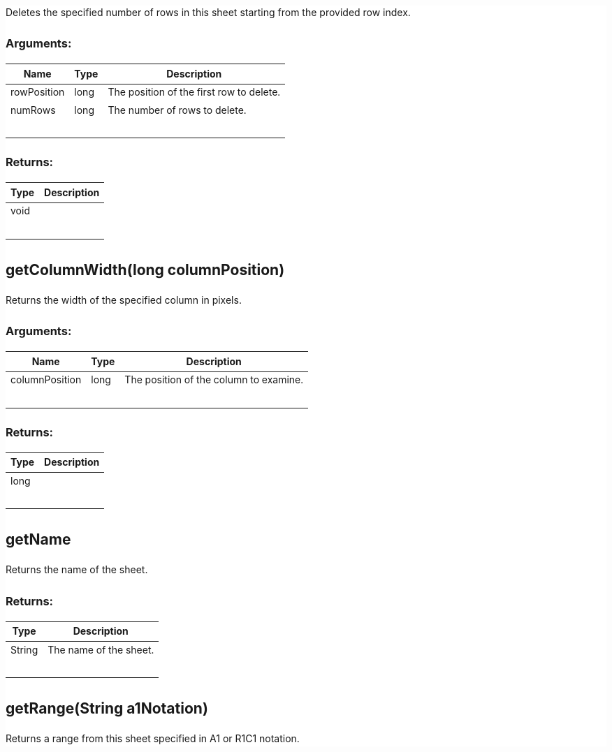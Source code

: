 Deletes the specified number of rows in this sheet starting from the provided row index.

### Arguments:
|Name|Type|Description|
|-|-|-
rowPosition|long|The position of the first row to delete.<br />
numRows|long|The number of rows to delete.<br />
&nbsp;|&nbsp;|&nbsp;
### Returns:
|Type|Description|
|-|-
void|
&nbsp;|&nbsp;
## <a name="getcolumnwidth~long-columnposition~"></a>getColumnWidth(long columnPosition)
Returns the width of the specified column in pixels.

### Arguments:
|Name|Type|Description|
|-|-|-
columnPosition|long|The position of the column to examine.<br />
&nbsp;|&nbsp;|&nbsp;
### Returns:
|Type|Description|
|-|-
long|
&nbsp;|&nbsp;
## <a name="getname"></a>getName
Returns the name of the sheet.




### Returns:
|Type|Description|
|-|-
String|The name of the sheet.
&nbsp;|&nbsp;
## <a name="getrange~string-a1notation~"></a>getRange(String a1Notation)
Returns a range from this sheet specified in A1 or R1C1 notation.
